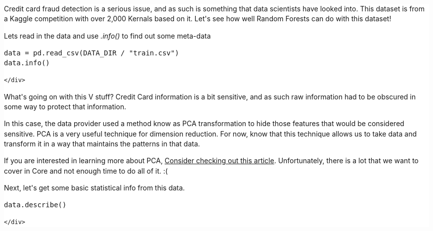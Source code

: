 Credit card fraud detection is a serious issue, and as such is something that data scientists have looked into. This dataset is from a Kaggle competition with over 2,000 Kernals based on it. Let's see how well Random Forests can do with this dataset!</p>
<p>Lets read in the data and use <em>.info()</em> to find out some meta-data</p>

</div>
</div>
</div>
<div class="cell border-box-sizing code_cell rendered">
<div class="input">


<div class="inner_cell">
    <div class="input_area">
        <div class=" highlight hl-ipython3"><pre><span></span><span class="n">data</span> <span class="o">=</span> <span class="n">pd</span><span class="o">.</span><span class="n">read_csv</span><span class="p">(</span><span class="n">DATA_DIR</span> <span class="o">/</span> <span class="s2">&quot;train.csv&quot;</span><span class="p">)</span>
<span class="n">data</span><span class="o">.</span><span class="n">info</span><span class="p">()</span>
</pre></div>

    </div>
</div>
</div>

</div>
<div class="cell border-box-sizing text_cell rendered">
<div class="inner_cell">
<div class="text_cell_render border-box-sizing rendered_html">
<p>What's going on with this V stuff?
Credit Card information is a bit sensitive, and as such raw information had to be obscured in some way to protect that information.</p>
<p>In this case, the data provider used a method know as PCA transformation to hide those features that would be considered sensitive. 
PCA is a very useful technique for dimension reduction. 
For now, know that this technique allows us to take data and transform it in a way that maintains the patterns in that data.</p>
<p>If you are interested in learning more about PCA, 
<a href="https://towardsdatascience.com/a-step-by-step-explanation-of-principal-component-analysis-b836fb9c97e2">Consider checking out this article</a>. 
Unfortunately, there is a lot that we want to cover in Core and not enough time to do all of it. :(</p>
<p>Next, let's get some basic statistical info from this data.</p>

</div>
</div>
</div>
<div class="cell border-box-sizing code_cell rendered">
<div class="input">


<div class="inner_cell">
    <div class="input_area">
        <div class=" highlight hl-ipython3"><pre><span></span><span class="n">data</span><span class="o">.</span><span class="n">describe</span><span class="p">()</span>
</pre></div>

    </div>
</div>
</div>

</div>
<div class="cell border-box-sizing text_cell rendered">
<div class="inner_cell">
<div class="text_cell_render border-box-sizing rendered_html">